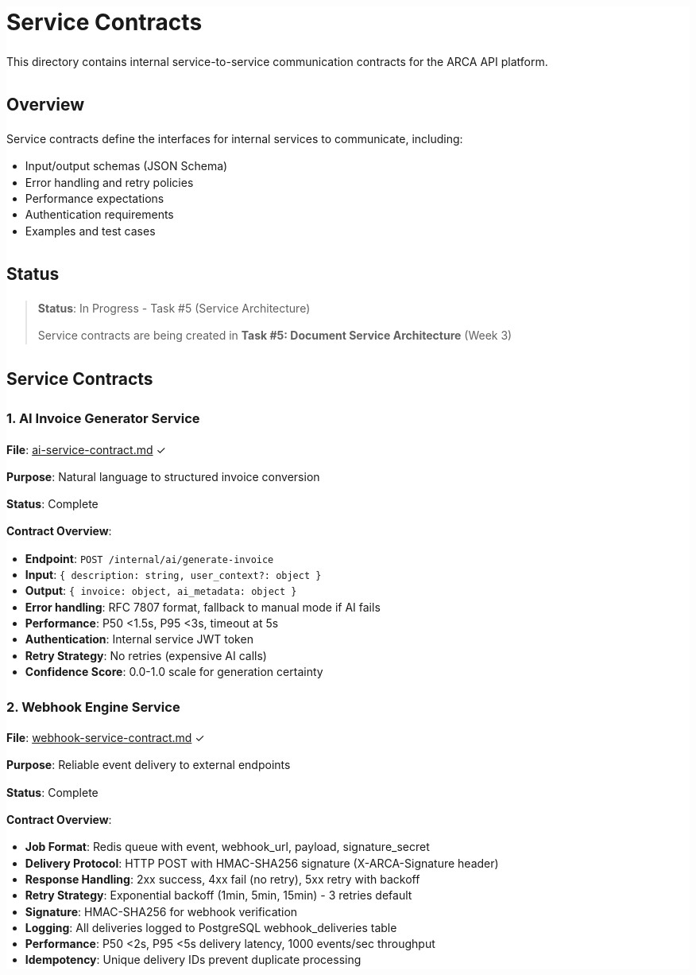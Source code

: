 # Service Contracts

This directory contains internal service-to-service communication contracts for the ARCA API platform.

## Overview

Service contracts define the interfaces for internal services to communicate, including:
- Input/output schemas (JSON Schema)
- Error handling and retry policies
- Performance expectations
- Authentication requirements
- Examples and test cases

## Status

> **Status**: In Progress - Task #5 (Service Architecture)
>
> Service contracts are being created in **Task #5: Document Service Architecture** (Week 3)

## Service Contracts

### 1. AI Invoice Generator Service

**File**: [ai-service-contract.md](./ai-service-contract.md) ✓

**Purpose**: Natural language to structured invoice conversion

**Status**: Complete

**Contract Overview**:
- **Endpoint**: `POST /internal/ai/generate-invoice`
- **Input**: `{ description: string, user_context?: object }`
- **Output**: `{ invoice: object, ai_metadata: object }`
- **Error handling**: RFC 7807 format, fallback to manual mode if AI fails
- **Performance**: P50 <1.5s, P95 <3s, timeout at 5s
- **Authentication**: Internal service JWT token
- **Retry Strategy**: No retries (expensive AI calls)
- **Confidence Score**: 0.0-1.0 scale for generation certainty

### 2. Webhook Engine Service

**File**: [webhook-service-contract.md](./webhook-service-contract.md) ✓

**Purpose**: Reliable event delivery to external endpoints

**Status**: Complete

**Contract Overview**:
- **Job Format**: Redis queue with event, webhook_url, payload, signature_secret
- **Delivery Protocol**: HTTP POST with HMAC-SHA256 signature (X-ARCA-Signature header)
- **Response Handling**: 2xx success, 4xx fail (no retry), 5xx retry with backoff
- **Retry Strategy**: Exponential backoff (1min, 5min, 15min) - 3 retries default
- **Signature**: HMAC-SHA256 for webhook verification
- **Logging**: All deliveries logged to PostgreSQL webhook_deliveries table
- **Performance**: P50 <2s, P95 <5s delivery latency, 1000 events/sec throughput
- **Idempotency**: Unique delivery IDs prevent duplicate processing
